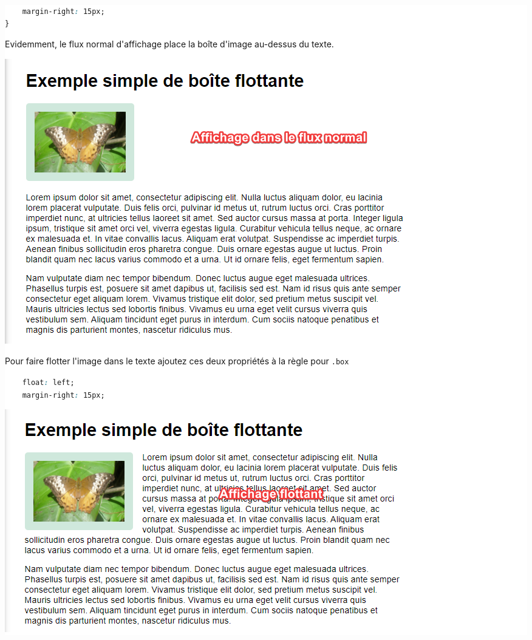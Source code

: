 ```css
    margin-right: 15px;
}
```
Evidemment, le flux normal d'affichage place la boîte d'image au-dessus du texte.

![image dans le flux normal](img/image-flux-normal.png)

Pour faire flotter l'image dans le texte ajoutez ces deux propriétés à la règle pour ```.box ```

```css
    float: left;
    margin-right: 15px;
```

![image flottante](img/image-float.png)
